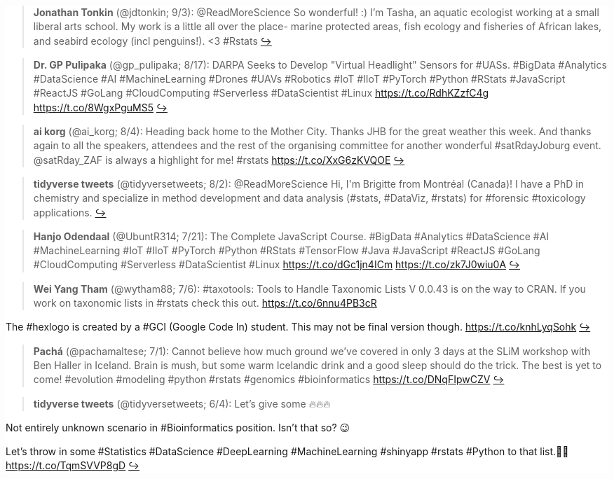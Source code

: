 

> **Jonathan Tonkin** (@jdtonkin; 9/3): @ReadMoreScience So wonderful! :) I’m Tasha, an aquatic ecologist working at a small liberal arts school. My work is a little all over the place- marine protected areas, fish ecology and fisheries of African lakes, and seabird ecology (incl penguins!). &lt;3 #Rstats  [&#8618;](https://twitter.com/dataandme/status/1236764881896046592)




> **Dr. GP Pulipaka** (@gp_pulipaka; 8/17): DARPA Seeks to Develop "Virtual Headlight" Sensors for #UASs. #BigData #Analytics #DataScience #AI #MachineLearning #Drones #UAVs #Robotics #IoT #IIoT #PyTorch #Python #RStats #JavaScript #ReactJS #GoLang #CloudComputing #Serverless #DataScientist #Linux 
https://t.co/RdhKZzfC4g https://t.co/8WgxPguMS5  [&#8618;](https://twitter.com/dataandme/status/1236812520108802054)




> **ai korg** (@ai_korg; 8/4): Heading back home to the Mother City. Thanks JHB for the great weather this week. And thanks again to all the speakers, attendees and the rest of the organising committee for another wonderful #satRdayJoburg event. @satRday_ZAF is always a highlight for me! #rstats https://t.co/XxG6zKVQOE  [&#8618;](https://twitter.com/dataandme/status/1236723586267860992)




> **tidyverse tweets** (@tidyversetweets; 8/2): @ReadMoreScience Hi, I'm Brigitte from Montréal (Canada)! I have a PhD in chemistry and specialize in method development and data analysis (#stats, #DataViz, #rstats) for #forensic #toxicology applications.  [&#8618;](https://twitter.com/dataandme/status/1236770575164616705)




> **Hanjo Odendaal** (@UbuntR314; 7/21): The Complete JavaScript Course. #BigData #Analytics #DataScience #AI #MachineLearning #IoT #IIoT #PyTorch #Python #RStats #TensorFlow #Java #JavaScript #ReactJS #GoLang #CloudComputing #Serverless #DataScientist #Linux 
https://t.co/dGc1jn4ICm https://t.co/zk7J0wiu0A  [&#8618;](https://twitter.com/dataandme/status/1236824790444449792)




> **Wei Yang Tham** (@wytham88; 7/6): #taxotools: Tools to Handle Taxonomic Lists V 0.0.43 is on the way to CRAN. If you work on taxonomic lists in #rstats check this out. https://t.co/6nnu4PB3cR
>
The #hexlogo is created by a #GCI (Google Code In) student. This may not be final version though. https://t.co/knhLyqSohk  [&#8618;](https://twitter.com/dataandme/status/1236815429802307595)




> **Pachá** (@pachamaltese; 7/1): Cannot believe how much ground we’ve covered in only 3 days at the SLiM workshop with Ben Haller in Iceland. Brain is mush, but some warm Icelandic drink and a good sleep should do the trick. The best is yet to come! #evolution #modeling #python #rstats #genomics #bioinformatics https://t.co/DNqFIpwCZV  [&#8618;](https://twitter.com/dataandme/status/1236729750116274176)




> **tidyverse tweets** (@tidyversetweets; 6/4): Let’s give some 🔥🔥🔥
>
Not entirely unknown scenario in #Bioinformatics position. Isn’t that so? 😉
>
Let’s throw in some 
#Statistics 
#DataScience 
#DeepLearning 
#MachineLearning 
#shinyapp 
#rstats 
#Python 
to that list.🤣😬 https://t.co/TqmSVVP8gD  [&#8618;](https://twitter.com/dataandme/status/1236781672298729472)
